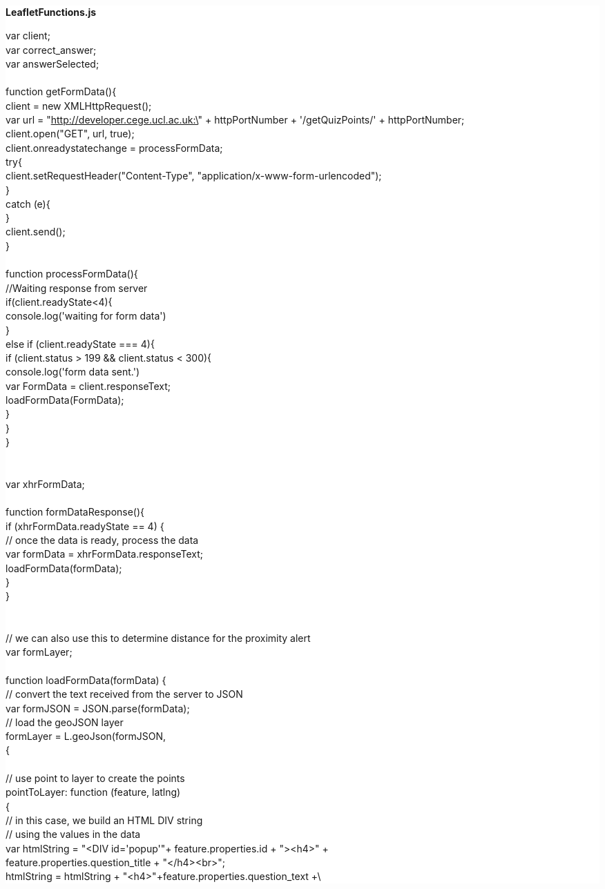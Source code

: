   **LeafletFunctions.js**

  var client;\
  var correct\_answer;\
  var answerSelected;\
  \
  function getFormData(){\
  client = new XMLHttpRequest();\
  var url = \"http://developer.cege.ucl.ac.uk:\" + httpPortNumber + \'/getQuizPoints/\' + httpPortNumber;\
  client.open(\"GET\", url, true);\
  client.onreadystatechange = processFormData;\
  try{\
  client.setRequestHeader(\"Content-Type\", \"application/x-www-form-urlencoded\");\
  }\
  catch (e){\
  }\
  client.send();\
  }\
  \
  function processFormData(){\
  //Waiting response from server\
  if(client.readyState\<4){\
  console.log(\'waiting for form data\')\
  }\
  else if (client.readyState === 4){\
  if (client.status \> 199 && client.status \< 300){\
  console.log(\'form data sent.\')\
  var FormData = client.responseText;\
  loadFormData(FormData);\
  }\
  }\
  }\
  \
  \
  var xhrFormData;\
  \
  function formDataResponse(){\
  if (xhrFormData.readyState == 4) {\
  // once the data is ready, process the data\
  var formData = xhrFormData.responseText;\
  loadFormData(formData);\
  }\
  }\
  \
  \
  // we can also use this to determine distance for the proximity alert\
  var formLayer;\
  \
  function loadFormData(formData) {\
  // convert the text received from the server to JSON\
  var formJSON = JSON.parse(formData);\
  // load the geoJSON layer\
  formLayer = L.geoJson(formJSON,\
  {\
  \
  // use point to layer to create the points\
  pointToLayer: function (feature, latlng)\
  {\
  // in this case, we build an HTML DIV string\
  // using the values in the data\
  var htmlString = \"\<DIV id=\'popup\'\"+ feature.properties.id + \"\>\<h4\>\" +\
  feature.properties.question\_title + \"\</h4\>\<br\>\";\
  htmlString = htmlString + \"\<h4\>\"+feature.properties.question\_text +\